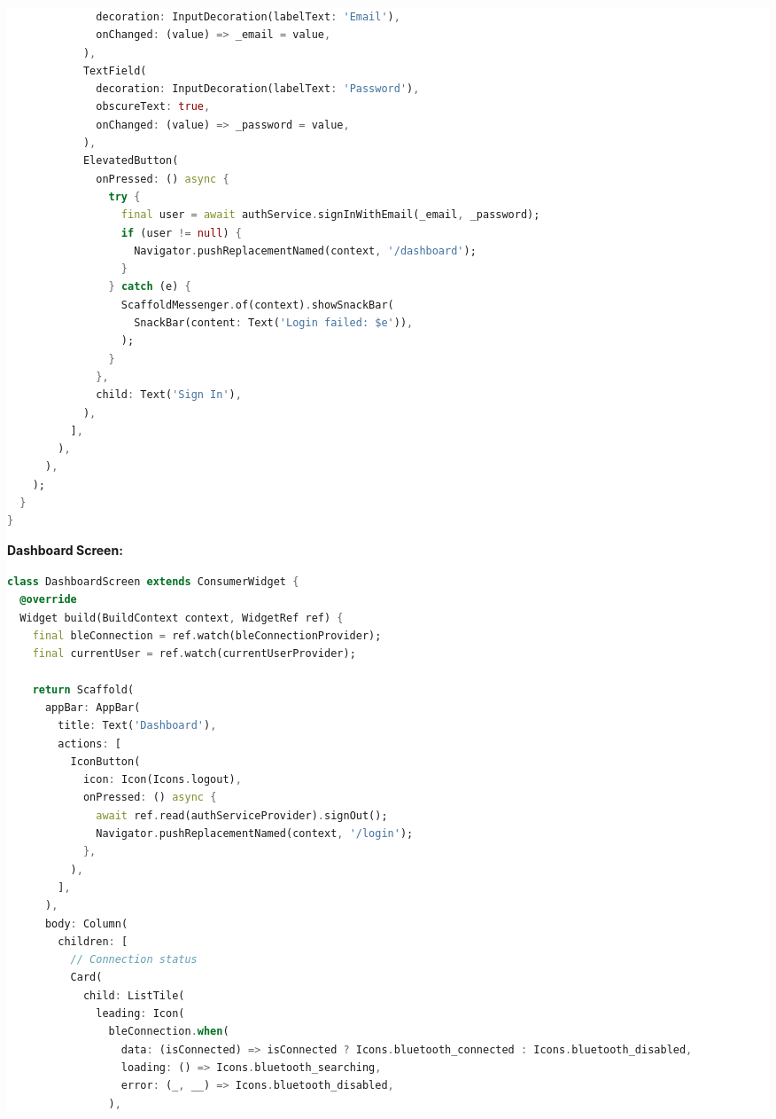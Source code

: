 ```dart
              decoration: InputDecoration(labelText: 'Email'),
              onChanged: (value) => _email = value,
            ),
            TextField(
              decoration: InputDecoration(labelText: 'Password'),
              obscureText: true,
              onChanged: (value) => _password = value,
            ),
            ElevatedButton(
              onPressed: () async {
                try {
                  final user = await authService.signInWithEmail(_email, _password);
                  if (user != null) {
                    Navigator.pushReplacementNamed(context, '/dashboard');
                  }
                } catch (e) {
                  ScaffoldMessenger.of(context).showSnackBar(
                    SnackBar(content: Text('Login failed: $e')),
                  );
                }
              },
              child: Text('Sign In'),
            ),
          ],
        ),
      ),
    );
  }
}
```

**Dashboard Screen:**
```dart
class DashboardScreen extends ConsumerWidget {
  @override
  Widget build(BuildContext context, WidgetRef ref) {
    final bleConnection = ref.watch(bleConnectionProvider);
    final currentUser = ref.watch(currentUserProvider);
    
    return Scaffold(
      appBar: AppBar(
        title: Text('Dashboard'),
        actions: [
          IconButton(
            icon: Icon(Icons.logout),
            onPressed: () async {
              await ref.read(authServiceProvider).signOut();
              Navigator.pushReplacementNamed(context, '/login');
            },
          ),
        ],
      ),
      body: Column(
        children: [
          // Connection status
          Card(
            child: ListTile(
              leading: Icon(
                bleConnection.when(
                  data: (isConnected) => isConnected ? Icons.bluetooth_connected : Icons.bluetooth_disabled,
                  loading: () => Icons.bluetooth_searching,
                  error: (_, __) => Icons.bluetooth_disabled,
                ),
```